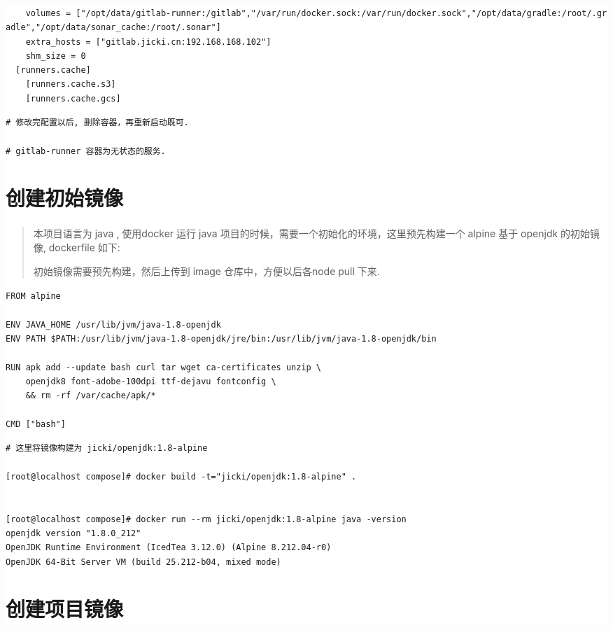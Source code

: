 ```
    volumes = ["/opt/data/gitlab-runner:/gitlab","/var/run/docker.sock:/var/run/docker.sock","/opt/data/gradle:/root/.gradle","/opt/data/sonar_cache:/root/.sonar"]
    extra_hosts = ["gitlab.jicki.cn:192.168.168.102"]
    shm_size = 0
  [runners.cache]
    [runners.cache.s3]
    [runners.cache.gcs]

```



```
# 修改完配置以后, 删除容器，再重新启动既可.

# gitlab-runner 容器为无状态的服务.

```


# 创建初始镜像

> 本项目语言为 java , 使用docker 运行 java 项目的时候，需要一个初始化的环境，这里预先构建一个 alpine 基于 openjdk 的初始镜像, dockerfile 如下:
>
> 初始镜像需要预先构建，然后上传到 image 仓库中，方便以后各node pull 下来.


```
FROM alpine

ENV JAVA_HOME /usr/lib/jvm/java-1.8-openjdk
ENV PATH $PATH:/usr/lib/jvm/java-1.8-openjdk/jre/bin:/usr/lib/jvm/java-1.8-openjdk/bin

RUN apk add --update bash curl tar wget ca-certificates unzip \
    openjdk8 font-adobe-100dpi ttf-dejavu fontconfig \
    && rm -rf /var/cache/apk/*

CMD ["bash"]
```


```
# 这里将镜像构建为 jicki/openjdk:1.8-alpine

[root@localhost compose]# docker build -t="jicki/openjdk:1.8-alpine" .


[root@localhost compose]# docker run --rm jicki/openjdk:1.8-alpine java -version
openjdk version "1.8.0_212"
OpenJDK Runtime Environment (IcedTea 3.12.0) (Alpine 8.212.04-r0)
OpenJDK 64-Bit Server VM (build 25.212-b04, mixed mode)
```



# 创建项目镜像


[d1f701bae725]: TestProject
  [1]: http://jicki.cn/img/posts/gitlab/1.png
  [2]: http://jicki.cn/img/posts/gitlab/2.png
  [3]: http://jicki.cn/img/posts/gitlab/3.png 
  [4]: http://jicki.cn/img/posts/gitlab/4.png 
  [5]: http://jicki.cn/img/posts/gitlab/5.png 
  [6]: http://jicki.cn/img/posts/gitlab/6.png 
  [7]: http://jicki.cn/img/posts/gitlab/7.png 
  [8]: http://jicki.cn/img/posts/gitlab/8.png 
  [9]: http://jicki.cn/img/posts/gitlab/9.png 
  [10]: http://jicki.cn/img/posts/gitlab/10.png 
  [11]: http://jicki.cn/img/posts/gitlab/11.png 
  [12]: http://jicki.cn/img/posts/gitlab/12.png 
  [13]: http://jicki.cn/img/posts/gitlab/13.png 
  [14]: http://jicki.cn/img/posts/gitlab/14.png 
  [15]: http://jicki.cn/img/posts/gitlab/15.png 
  [16]: http://jicki.cn/img/posts/gitlab/16.png 
  [17]: http://jicki.cn/img/posts/gitlab/17.png 
  [18]: http://jicki.cn/img/posts/gitlab/18.png 
  [19]: http://jicki.cn/img/posts/gitlab/19.png 
  [20]: http://jicki.cn/img/posts/gitlab/20.png 